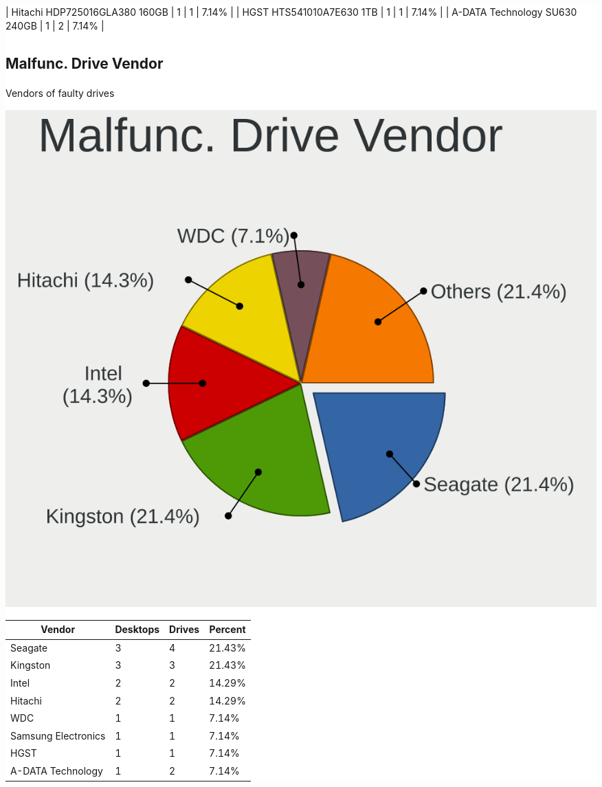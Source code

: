 | Hitachi HDP725016GLA380 160GB     | 1        | 1      | 7.14%   |
| HGST HTS541010A7E630 1TB          | 1        | 1      | 7.14%   |
| A-DATA Technology SU630 240GB     | 1        | 2      | 7.14%   |

Malfunc. Drive Vendor
---------------------

Vendors of faulty drives

![Malfunc. Drive Vendor](./images/pie_chart_bsd/drive_malfunc_vendor.svg)


| Vendor              | Desktops | Drives | Percent |
|---------------------|----------|--------|---------|
| Seagate             | 3        | 4      | 21.43%  |
| Kingston            | 3        | 3      | 21.43%  |
| Intel               | 2        | 2      | 14.29%  |
| Hitachi             | 2        | 2      | 14.29%  |
| WDC                 | 1        | 1      | 7.14%   |
| Samsung Electronics | 1        | 1      | 7.14%   |
| HGST                | 1        | 1      | 7.14%   |
| A-DATA Technology   | 1        | 2      | 7.14%   |